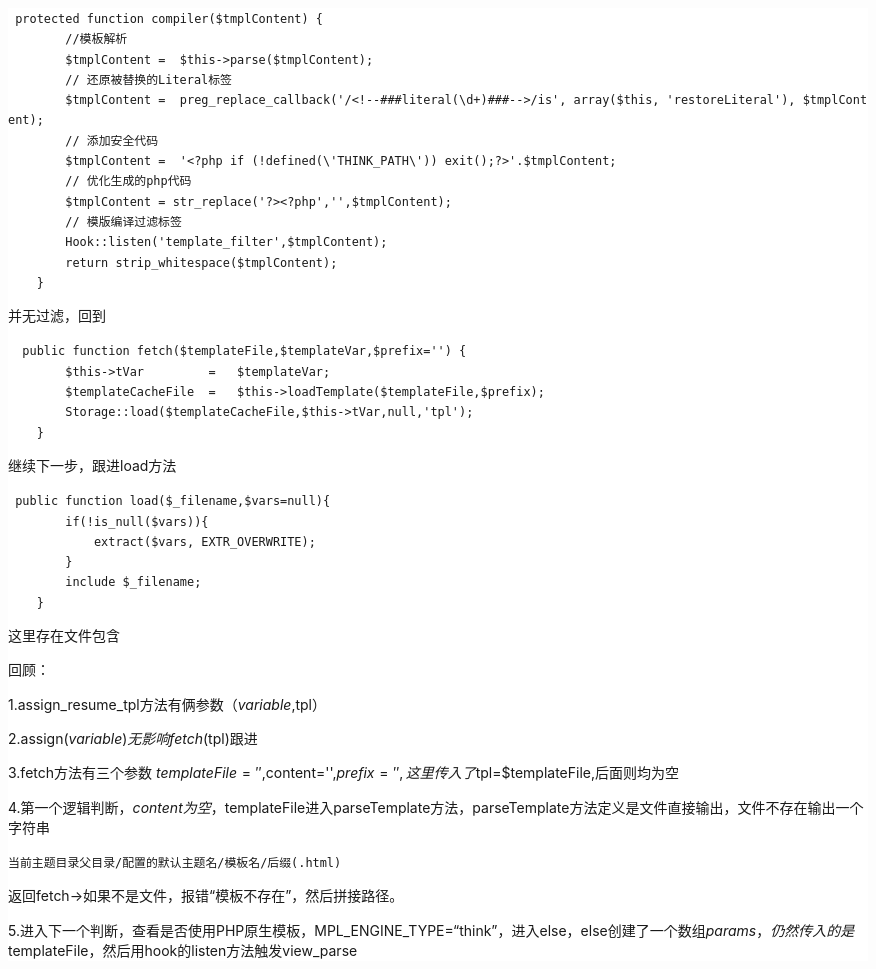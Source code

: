 ```
 protected function compiler($tmplContent) {
        //模板解析
        $tmplContent =  $this->parse($tmplContent);
        // 还原被替换的Literal标签
        $tmplContent =  preg_replace_callback('/<!--###literal(\d+)###-->/is', array($this, 'restoreLiteral'), $tmplContent);
        // 添加安全代码
        $tmplContent =  '<?php if (!defined(\'THINK_PATH\')) exit();?>'.$tmplContent;
        // 优化生成的php代码
        $tmplContent = str_replace('?><?php','',$tmplContent);
        // 模版编译过滤标签
        Hook::listen('template_filter',$tmplContent);
        return strip_whitespace($tmplContent);
    }
```

并无过滤，回到

```
  public function fetch($templateFile,$templateVar,$prefix='') {
        $this->tVar         =   $templateVar;
        $templateCacheFile  =   $this->loadTemplate($templateFile,$prefix);
        Storage::load($templateCacheFile,$this->tVar,null,'tpl');
    }
```

继续下一步，跟进load方法

```
 public function load($_filename,$vars=null){
        if(!is_null($vars)){
            extract($vars, EXTR_OVERWRITE);
        }
        include $_filename;
    }
```

这里存在文件包含

回顾：

1.assign_resume_tpl方法有俩参数（$variable,$tpl）

2.assign($variable) 无影响     fetch($tpl)跟进

3.fetch方法有三个参数 $templateFile='',$content='',$prefix='',这里传入了$tpl=$templateFile,后面则均为空

4.第一个逻辑判断，$content为空，$templateFile进入parseTemplate方法，parseTemplate方法定义是文件直接输出，文件不存在输出一个字符串

```
当前主题目录父目录/配置的默认主题名/模板名/后缀(.html)
```

返回fetch->如果不是文件，报错“模板不存在”，然后拼接路径。

5.进入下一个判断，查看是否使用PHP原生模板，MPL_ENGINE_TYPE=“think”，进入else，else创建了一个数组$params，仍然传入的是$templateFile，然后用hook的listen方法触发view_parse
